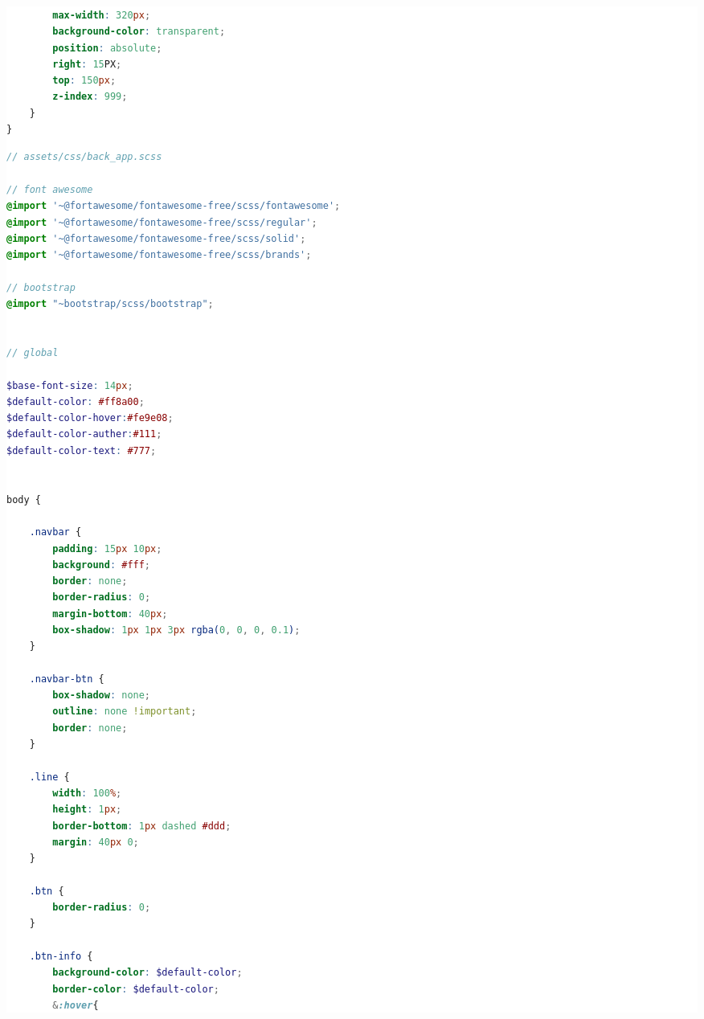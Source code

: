 ``` scss
        max-width: 320px;
        background-color: transparent;
        position: absolute;
        right: 15PX;
        top: 150px;
        z-index: 999;
    }
}
```

``` scss
// assets/css/back_app.scss

// font awesome
@import '~@fortawesome/fontawesome-free/scss/fontawesome';
@import '~@fortawesome/fontawesome-free/scss/regular';
@import '~@fortawesome/fontawesome-free/scss/solid';
@import '~@fortawesome/fontawesome-free/scss/brands';

// bootstrap
@import "~bootstrap/scss/bootstrap";


// global

$base-font-size: 14px;
$default-color: #ff8a00;
$default-color-hover:#fe9e08;
$default-color-auther:#111;
$default-color-text: #777;


body {

    .navbar {
        padding: 15px 10px;
        background: #fff;
        border: none;
        border-radius: 0;
        margin-bottom: 40px;
        box-shadow: 1px 1px 3px rgba(0, 0, 0, 0.1);
    }

    .navbar-btn {
        box-shadow: none;
        outline: none !important;
        border: none;
    }

    .line {
        width: 100%;
        height: 1px;
        border-bottom: 1px dashed #ddd;
        margin: 40px 0;
    }

    .btn {
        border-radius: 0;
    }

    .btn-info {
        background-color: $default-color;
        border-color: $default-color;
        &:hover{
```